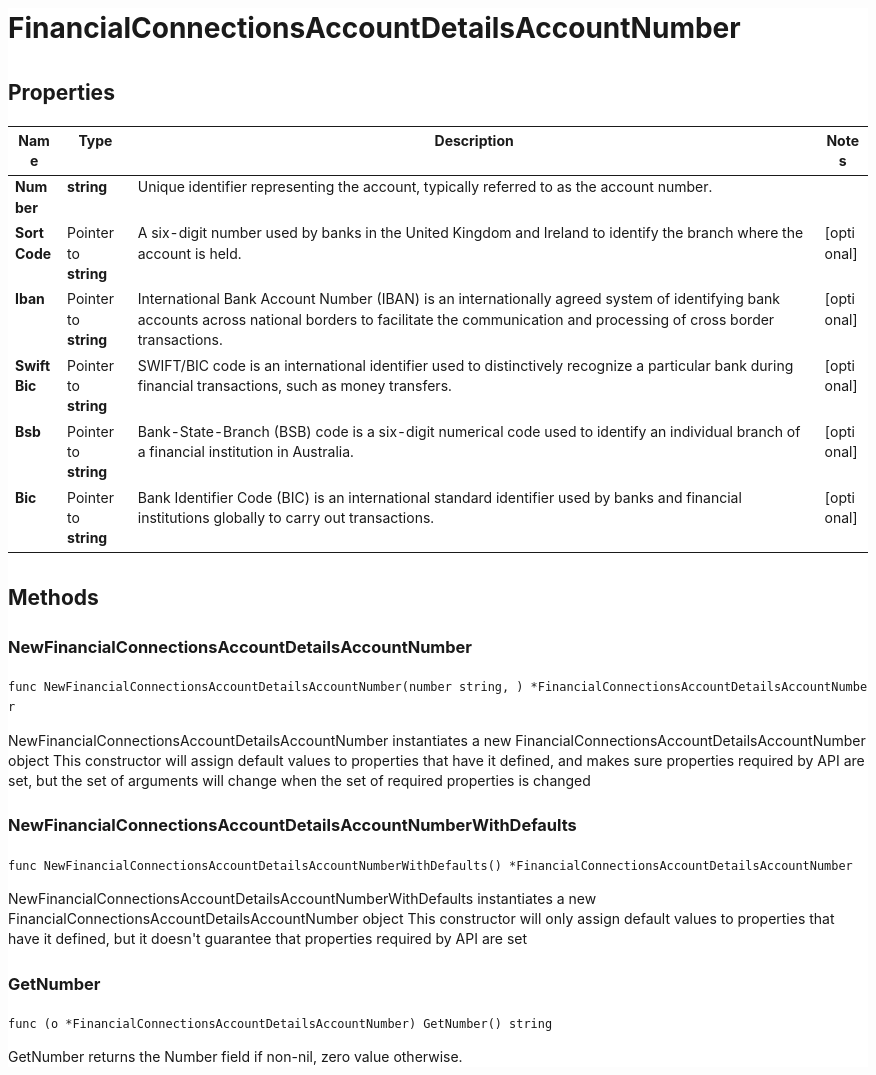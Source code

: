 # FinancialConnectionsAccountDetailsAccountNumber

## Properties

Name | Type | Description | Notes
------------ | ------------- | ------------- | -------------
**Number** | **string** | Unique identifier representing the account, typically referred to as the account number. | 
**SortCode** | Pointer to **string** | A six-digit number used by banks in the United Kingdom and Ireland to identify the branch where the account is held. | [optional] 
**Iban** | Pointer to **string** | International Bank Account Number (IBAN) is an internationally agreed system of identifying bank accounts across national borders to facilitate the communication and processing of cross border transactions. | [optional] 
**SwiftBic** | Pointer to **string** | SWIFT/BIC code is an international identifier used to distinctively recognize a particular bank during financial transactions, such as money transfers. | [optional] 
**Bsb** | Pointer to **string** | Bank-State-Branch (BSB) code is a six-digit numerical code used to identify an individual branch of a financial institution in Australia. | [optional] 
**Bic** | Pointer to **string** | Bank Identifier Code (BIC) is an international standard identifier used by banks and financial institutions globally to carry out transactions. | [optional] 

## Methods

### NewFinancialConnectionsAccountDetailsAccountNumber

`func NewFinancialConnectionsAccountDetailsAccountNumber(number string, ) *FinancialConnectionsAccountDetailsAccountNumber`

NewFinancialConnectionsAccountDetailsAccountNumber instantiates a new FinancialConnectionsAccountDetailsAccountNumber object
This constructor will assign default values to properties that have it defined,
and makes sure properties required by API are set, but the set of arguments
will change when the set of required properties is changed

### NewFinancialConnectionsAccountDetailsAccountNumberWithDefaults

`func NewFinancialConnectionsAccountDetailsAccountNumberWithDefaults() *FinancialConnectionsAccountDetailsAccountNumber`

NewFinancialConnectionsAccountDetailsAccountNumberWithDefaults instantiates a new FinancialConnectionsAccountDetailsAccountNumber object
This constructor will only assign default values to properties that have it defined,
but it doesn't guarantee that properties required by API are set

### GetNumber

`func (o *FinancialConnectionsAccountDetailsAccountNumber) GetNumber() string`

GetNumber returns the Number field if non-nil, zero value otherwise.
